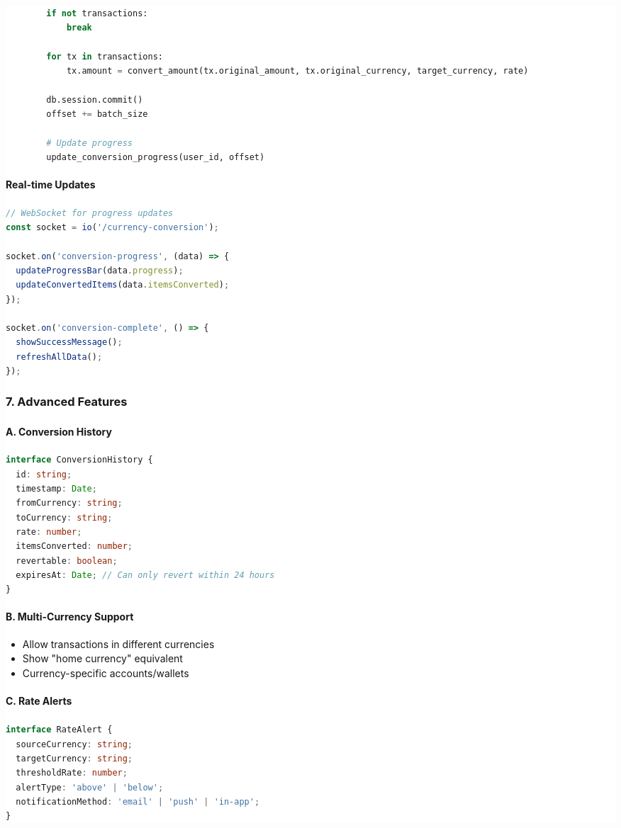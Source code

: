```python
        if not transactions:
            break
            
        for tx in transactions:
            tx.amount = convert_amount(tx.original_amount, tx.original_currency, target_currency, rate)
        
        db.session.commit()
        offset += batch_size
        
        # Update progress
        update_conversion_progress(user_id, offset)
```

#### Real-time Updates
```typescript
// WebSocket for progress updates
const socket = io('/currency-conversion');

socket.on('conversion-progress', (data) => {
  updateProgressBar(data.progress);
  updateConvertedItems(data.itemsConverted);
});

socket.on('conversion-complete', () => {
  showSuccessMessage();
  refreshAllData();
});
```

### 7. **Advanced Features**

#### A. Conversion History
```typescript
interface ConversionHistory {
  id: string;
  timestamp: Date;
  fromCurrency: string;
  toCurrency: string;
  rate: number;
  itemsConverted: number;
  revertable: boolean;
  expiresAt: Date; // Can only revert within 24 hours
}
```

#### B. Multi-Currency Support
- Allow transactions in different currencies
- Show "home currency" equivalent
- Currency-specific accounts/wallets

#### C. Rate Alerts
```typescript
interface RateAlert {
  sourceCurrency: string;
  targetCurrency: string;
  thresholdRate: number;
  alertType: 'above' | 'below';
  notificationMethod: 'email' | 'push' | 'in-app';
}
```
